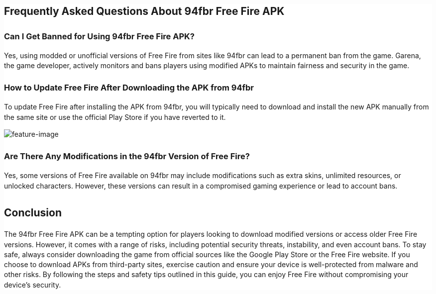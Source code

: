 ## Frequently Asked Questions About 94fbr Free Fire APK

### Can I Get Banned for Using 94fbr Free Fire APK?

Yes, using modded or unofficial versions of Free Fire from sites like 94fbr can lead to a permanent ban from the game. Garena, the game developer, actively monitors and bans players using modified APKs to maintain fairness and security in the game.

### How to Update Free Fire After Downloading the APK from 94fbr

To update Free Fire after installing the APK from 94fbr, you will typically need to download and install the new APK manually from the same site or use the official Play Store if you have reverted to it.

![feature-image](https://encrypted-tbn0.gstatic.com/images?q=tbn:ANd9GcRZ9xDRyGYzUvXuGaMT-6YGBl59OGnqob6Ayg&s)

### Are There Any Modifications in the 94fbr Version of Free Fire?

Yes, some versions of Free Fire available on 94fbr may include modifications such as extra skins, unlimited resources, or unlocked characters. However, these versions can result in a compromised gaming experience or lead to account bans.

## Conclusion
The 94fbr Free Fire APK can be a tempting option for players looking to download modified versions or access older Free Fire versions. However, it comes with a range of risks, including potential security threats, instability, and even account bans. To stay safe, always consider downloading the game from official sources like the Google Play Store or the Free Fire website. If you choose to download APKs from third-party sites, exercise caution and ensure your device is well-protected from malware and other risks. By following the steps and safety tips outlined in this guide, you can enjoy Free Fire without compromising your device’s security.
